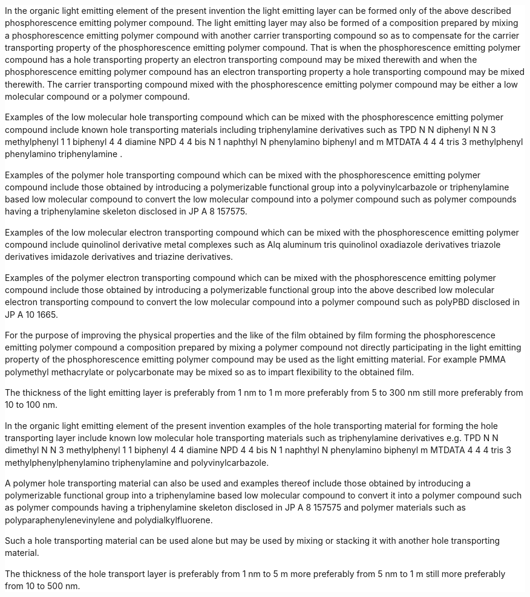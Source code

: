 In the organic light emitting element of the present invention the light emitting layer can be formed only of the above described phosphorescence emitting polymer compound. The light emitting layer may also be formed of a composition prepared by mixing a phosphorescence emitting polymer compound with another carrier transporting compound so as to compensate for the carrier transporting property of the phosphorescence emitting polymer compound. That is when the phosphorescence emitting polymer compound has a hole transporting property an electron transporting compound may be mixed therewith and when the phosphorescence emitting polymer compound has an electron transporting property a hole transporting compound may be mixed therewith. The carrier transporting compound mixed with the phosphorescence emitting polymer compound may be either a low molecular compound or a polymer compound.

Examples of the low molecular hole transporting compound which can be mixed with the phosphorescence emitting polymer compound include known hole transporting materials including triphenylamine derivatives such as TPD N N diphenyl N N 3 methylphenyl 1 1 biphenyl 4 4 diamine NPD 4 4 bis N 1 naphthyl N phenylamino biphenyl and m MTDATA 4 4 4 tris 3 methylphenyl phenylamino triphenylamine .

Examples of the polymer hole transporting compound which can be mixed with the phosphorescence emitting polymer compound include those obtained by introducing a polymerizable functional group into a polyvinylcarbazole or triphenylamine based low molecular compound to convert the low molecular compound into a polymer compound such as polymer compounds having a triphenylamine skeleton disclosed in JP A 8 157575.

Examples of the low molecular electron transporting compound which can be mixed with the phosphorescence emitting polymer compound include quinolinol derivative metal complexes such as Alq aluminum tris quinolinol oxadiazole derivatives triazole derivatives imidazole derivatives and triazine derivatives.

Examples of the polymer electron transporting compound which can be mixed with the phosphorescence emitting polymer compound include those obtained by introducing a polymerizable functional group into the above described low molecular electron transporting compound to convert the low molecular compound into a polymer compound such as polyPBD disclosed in JP A 10 1665.

For the purpose of improving the physical properties and the like of the film obtained by film forming the phosphorescence emitting polymer compound a composition prepared by mixing a polymer compound not directly participating in the light emitting property of the phosphorescence emitting polymer compound may be used as the light emitting material. For example PMMA polymethyl methacrylate or polycarbonate may be mixed so as to impart flexibility to the obtained film.

The thickness of the light emitting layer is preferably from 1 nm to 1 m more preferably from 5 to 300 nm still more preferably from 10 to 100 nm.

In the organic light emitting element of the present invention examples of the hole transporting material for forming the hole transporting layer include known low molecular hole transporting materials such as triphenylamine derivatives e.g. TPD N N dimethyl N N 3 methylphenyl 1 1 biphenyl 4 4 diamine NPD 4 4 bis N 1 naphthyl N phenylamino biphenyl m MTDATA 4 4 4 tris 3 methylphenylphenylamino triphenylamine and polyvinylcarbazole.

A polymer hole transporting material can also be used and examples thereof include those obtained by introducing a polymerizable functional group into a triphenylamine based low molecular compound to convert it into a polymer compound such as polymer compounds having a triphenylamine skeleton disclosed in JP A 8 157575 and polymer materials such as polyparaphenylenevinylene and polydialkylfluorene.

Such a hole transporting material can be used alone but may be used by mixing or stacking it with another hole transporting material.

The thickness of the hole transport layer is preferably from 1 nm to 5 m more preferably from 5 nm to 1 m still more preferably from 10 to 500 nm.

